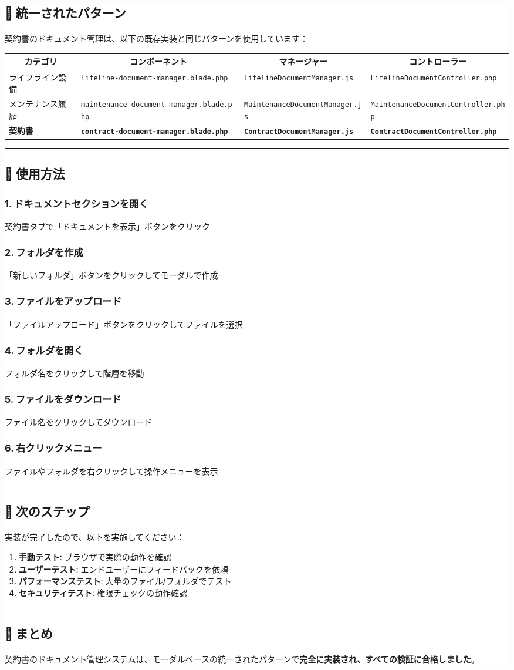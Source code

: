 ## 🎯 統一されたパターン

契約書のドキュメント管理は、以下の既存実装と同じパターンを使用しています：

| カテゴリ | コンポーネント | マネージャー | コントローラー |
|---------|--------------|------------|--------------|
| ライフライン設備 | `lifeline-document-manager.blade.php` | `LifelineDocumentManager.js` | `LifelineDocumentController.php` |
| メンテナンス履歴 | `maintenance-document-manager.blade.php` | `MaintenanceDocumentManager.js` | `MaintenanceDocumentController.php` |
| **契約書** | **`contract-document-manager.blade.php`** | **`ContractDocumentManager.js`** | **`ContractDocumentController.php`** |

---

## 🚀 使用方法

### 1. ドキュメントセクションを開く
契約書タブで「ドキュメントを表示」ボタンをクリック

### 2. フォルダを作成
「新しいフォルダ」ボタンをクリックしてモーダルで作成

### 3. ファイルをアップロード
「ファイルアップロード」ボタンをクリックしてファイルを選択

### 4. フォルダを開く
フォルダ名をクリックして階層を移動

### 5. ファイルをダウンロード
ファイル名をクリックしてダウンロード

### 6. 右クリックメニュー
ファイルやフォルダを右クリックして操作メニューを表示

---

## 📝 次のステップ

実装が完了したので、以下を実施してください：

1. **手動テスト**: ブラウザで実際の動作を確認
2. **ユーザーテスト**: エンドユーザーにフィードバックを依頼
3. **パフォーマンステスト**: 大量のファイル/フォルダでテスト
4. **セキュリティテスト**: 権限チェックの動作確認

---

## 🎉 まとめ

契約書のドキュメント管理システムは、モーダルベースの統一されたパターンで**完全に実装され、すべての検証に合格しました**。
